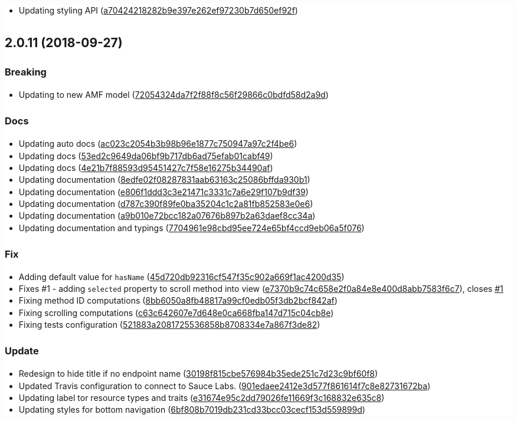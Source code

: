 * Updating styling API ([a70424218282b9e397e262ef97230b7d650ef92f](https://github.com/advanced-rest-client/api-endpoint-documentation/commit/a70424218282b9e397e262ef97230b7d650ef92f))



<a name="2.0.11"></a>
## 2.0.11 (2018-09-27)


### Breaking

* Updating to new AMF model ([72054324da7f2f88f8c56f29866c0bdfd58d2a9d](https://github.com/advanced-rest-client/api-endpoint-documentation/commit/72054324da7f2f88f8c56f29866c0bdfd58d2a9d))

### Docs

* Updating auto docs ([ac023c2054b3b98b96e1877c750947a97c2f4be6](https://github.com/advanced-rest-client/api-endpoint-documentation/commit/ac023c2054b3b98b96e1877c750947a97c2f4be6))
* Updating docs ([53ed2c9649da06bf9b717db6ad75efab01cabf49](https://github.com/advanced-rest-client/api-endpoint-documentation/commit/53ed2c9649da06bf9b717db6ad75efab01cabf49))
* Updating docs ([4e21b7f88593d95451427c7f58e16275b34490af](https://github.com/advanced-rest-client/api-endpoint-documentation/commit/4e21b7f88593d95451427c7f58e16275b34490af))
* Updating documentation ([8edfe02f08287831aab63163c25086bffda930b1](https://github.com/advanced-rest-client/api-endpoint-documentation/commit/8edfe02f08287831aab63163c25086bffda930b1))
* Updating documentation ([e806f1ddd3c3e21471c3331c7a6e29f107b9df39](https://github.com/advanced-rest-client/api-endpoint-documentation/commit/e806f1ddd3c3e21471c3331c7a6e29f107b9df39))
* Updating documentation ([d787c390f89fe0ba35204c1c2a81fb852583e0e6](https://github.com/advanced-rest-client/api-endpoint-documentation/commit/d787c390f89fe0ba35204c1c2a81fb852583e0e6))
* Updating documentation ([a9b010e72bcc182a07676b897b2a63daef8cc34a](https://github.com/advanced-rest-client/api-endpoint-documentation/commit/a9b010e72bcc182a07676b897b2a63daef8cc34a))
* Updating documentation and typings ([7704961e98cbd95ee724e65bf4ccd9eb06a5f076](https://github.com/advanced-rest-client/api-endpoint-documentation/commit/7704961e98cbd95ee724e65bf4ccd9eb06a5f076))

### Fix

* Adding default value for `hasName` ([45d720db92316cf547f35c902a669f1ac4200d35](https://github.com/advanced-rest-client/api-endpoint-documentation/commit/45d720db92316cf547f35c902a669f1ac4200d35))
* Fixes #1 - adding `selected` property to scroll method into view ([e7370b9c74c658e2f0a84e8e400d8abb7583f6c7](https://github.com/advanced-rest-client/api-endpoint-documentation/commit/e7370b9c74c658e2f0a84e8e400d8abb7583f6c7)), closes [#1](https://github.com/advanced-rest-client/api-endpoint-documentation/issues/1)
* Fixing method ID computations ([8bb6050a8fb48817a99cf0edb05f3db2bcf842af](https://github.com/advanced-rest-client/api-endpoint-documentation/commit/8bb6050a8fb48817a99cf0edb05f3db2bcf842af))
* Fixing scrolling computations ([c63c642607e7d648e0ca668fba147d715c04cb8e](https://github.com/advanced-rest-client/api-endpoint-documentation/commit/c63c642607e7d648e0ca668fba147d715c04cb8e))
* Fixing tests configuration ([521883a2081725536858b8708334e7a867f3de82](https://github.com/advanced-rest-client/api-endpoint-documentation/commit/521883a2081725536858b8708334e7a867f3de82))

### Update

* Redesign to hide title if no endpoint name ([30198f815cbe576984b35ede251c7d23c9bf60f8](https://github.com/advanced-rest-client/api-endpoint-documentation/commit/30198f815cbe576984b35ede251c7d23c9bf60f8))
* Updated Travis configuration to connect to Sauce Labs. ([901edaee2412e3d577f861614f7c8e82731672ba](https://github.com/advanced-rest-client/api-endpoint-documentation/commit/901edaee2412e3d577f861614f7c8e82731672ba))
* Updating label tor resource types and traits ([e31674e95c2dd79026fe11669f3c168832e635c8](https://github.com/advanced-rest-client/api-endpoint-documentation/commit/e31674e95c2dd79026fe11669f3c168832e635c8))
* Updating styles for bottom navigation ([6bf808b7019db231cd33bcc03cecf153d559899d](https://github.com/advanced-rest-client/api-endpoint-documentation/commit/6bf808b7019db231cd33bcc03cecf153d559899d))
